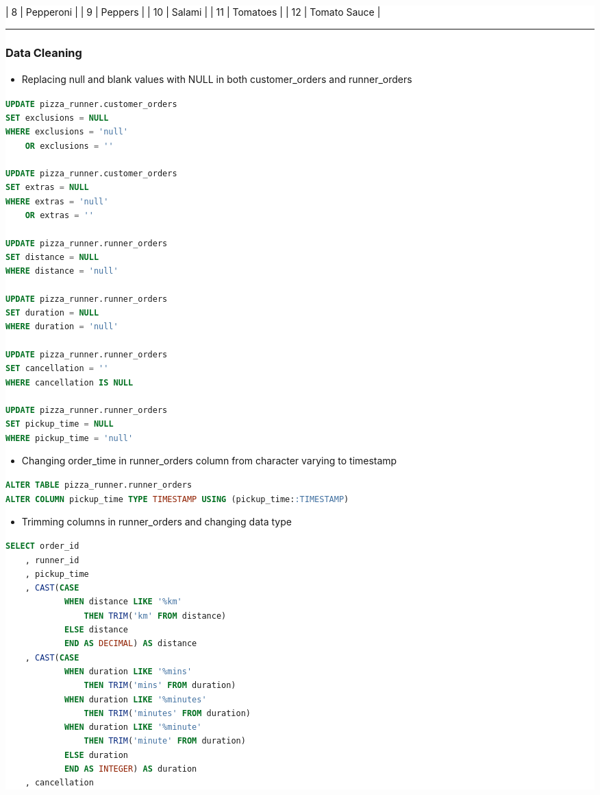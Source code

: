 | 8                | Pepperoni         |
| 9                | Peppers            |
| 10              | Salami                |
| 11              | Tomatoes          |
| 12              | Tomato Sauce   |

---
### Data Cleaning
* Replacing null and blank values with NULL in both customer_orders and runner_orders
````sql
UPDATE pizza_runner.customer_orders
SET exclusions = NULL
WHERE exclusions = 'null'
	OR exclusions = ''

UPDATE pizza_runner.customer_orders
SET extras = NULL
WHERE extras = 'null'
	OR extras = ''

UPDATE pizza_runner.runner_orders
SET distance = NULL
WHERE distance = 'null'

UPDATE pizza_runner.runner_orders
SET duration = NULL
WHERE duration = 'null'

UPDATE pizza_runner.runner_orders
SET cancellation = ''
WHERE cancellation IS NULL

UPDATE pizza_runner.runner_orders
SET pickup_time = NULL
WHERE pickup_time = 'null'
````
* Changing order_time in runner_orders column from character varying to timestamp
````sql
ALTER TABLE pizza_runner.runner_orders
ALTER COLUMN pickup_time TYPE TIMESTAMP USING (pickup_time::TIMESTAMP)
````
* Trimming columns in runner_orders and changing data type
````sql
SELECT order_id
	, runner_id
	, pickup_time
	, CAST(CASE 
			WHEN distance LIKE '%km'
				THEN TRIM('km' FROM distance)
			ELSE distance
			END AS DECIMAL) AS distance
	, CAST(CASE 
			WHEN duration LIKE '%mins'
				THEN TRIM('mins' FROM duration)
			WHEN duration LIKE '%minutes'
				THEN TRIM('minutes' FROM duration)
			WHEN duration LIKE '%minute'
				THEN TRIM('minute' FROM duration)
			ELSE duration
			END AS INTEGER) AS duration
	, cancellation
````